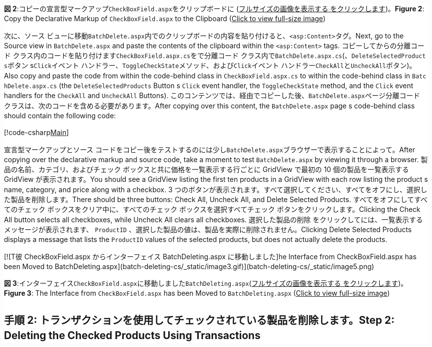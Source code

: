 <span data-ttu-id="d7e7a-125">**図 2**:コピーの宣言型マークアップ`CheckBoxField.aspx`をクリップボードに ([フルサイズの画像を表示する をクリックします](batch-deleting-cs/_static/image4.png))。</span><span class="sxs-lookup"><span data-stu-id="d7e7a-125">**Figure 2**: Copy the Declarative Markup of `CheckBoxField.aspx` to the Clipboard ([Click to view full-size image](batch-deleting-cs/_static/image4.png))</span></span>


<span data-ttu-id="d7e7a-126">次に、ソース ビューに移動`BatchDelete.aspx`内でのクリップボードの内容を貼り付けると、`<asp:Content>`タグ。</span><span class="sxs-lookup"><span data-stu-id="d7e7a-126">Next, go to the Source view in `BatchDelete.aspx` and paste the contents of the clipboard within the `<asp:Content>` tags.</span></span> <span data-ttu-id="d7e7a-127">コピーしてからの分離コード クラス内のコードを貼り付けます`CheckBoxField.aspx.cs`をで分離コード クラス内で`BatchDelete.aspx.cs`(、`DeleteSelectedProducts`ボタン s`Click`イベント ハンドラー、`ToggleCheckState`メソッド、および`Click`イベント ハンドラー`CheckAll`と`UncheckAll`ボタン)。</span><span class="sxs-lookup"><span data-stu-id="d7e7a-127">Also copy and paste the code from within the code-behind class in `CheckBoxField.aspx.cs` to within the code-behind class in `BatchDelete.aspx.cs` (the `DeleteSelectedProducts` Button s `Click` event handler, the `ToggleCheckState` method, and the `Click` event handlers for the `CheckAll` and `UncheckAll` Buttons).</span></span> <span data-ttu-id="d7e7a-128">このコンテンツでは、経由でコピーした後、`BatchDelete.aspx`ページ分離コード クラスは、次のコードを含める必要があります。</span><span class="sxs-lookup"><span data-stu-id="d7e7a-128">After copying over this content, the `BatchDelete.aspx` page s code-behind class should contain the following code:</span></span>


[!code-csharp[Main](batch-deleting-cs/samples/sample1.cs)]

<span data-ttu-id="d7e7a-129">宣言型マークアップとソース コードをコピー後をテストするのには少し`BatchDelete.aspx`ブラウザーで表示することによって。</span><span class="sxs-lookup"><span data-stu-id="d7e7a-129">After copying over the declarative markup and source code, take a moment to test `BatchDelete.aspx` by viewing it through a browser.</span></span> <span data-ttu-id="d7e7a-130">製品の名前、カテゴリ、およびチェック ボックスと共に価格を一覧表示する行ごとに GridView で最初の 10 個の製品を一覧表示する GridView が表示されます。</span><span class="sxs-lookup"><span data-stu-id="d7e7a-130">You should see a GridView listing the first ten products in a GridView with each row listing the product s name, category, and price along with a checkbox.</span></span> <span data-ttu-id="d7e7a-131">3 つのボタンが表示されます。すべて選択してください、すべてをオフにし、選択した製品を削除します。</span><span class="sxs-lookup"><span data-stu-id="d7e7a-131">There should be three buttons: Check All, Uncheck All, and Delete Selected Products.</span></span> <span data-ttu-id="d7e7a-132">すべてをオフにしてすべてのチェック ボックスをクリア中に、すべてのチェック ボックスを選択すべてチェック ボタンをクリックします。</span><span class="sxs-lookup"><span data-stu-id="d7e7a-132">Clicking the Check All button selects all checkboxes, while Uncheck All clears all checkboxes.</span></span> <span data-ttu-id="d7e7a-133">選択した製品の削除 をクリックしてには、一覧表示するメッセージが表示されます、 `ProductID` 、選択した製品の値は、製品を実際に削除されません。</span><span class="sxs-lookup"><span data-stu-id="d7e7a-133">Clicking Delete Selected Products displays a message that lists the `ProductID` values of the selected products, but does not actually delete the products.</span></span>


[![T<span data-ttu-id="d7e7a-134">彼 CheckBoxField.aspx からインターフェイス BatchDeleting.aspx に移動しました]</span><span class="sxs-lookup"><span data-stu-id="d7e7a-134">he Interface from CheckBoxField.aspx has been Moved to BatchDeleting.aspx]</span></span>(batch-deleting-cs/_static/image3.gif)](batch-deleting-cs/_static/image5.png)

<span data-ttu-id="d7e7a-135">**図 3**:インターフェイス`CheckBoxField.aspx`に移動しました`BatchDeleting.aspx`([フルサイズの画像を表示する をクリックします](batch-deleting-cs/_static/image6.png))。</span><span class="sxs-lookup"><span data-stu-id="d7e7a-135">**Figure 3**: The Interface from `CheckBoxField.aspx` has been Moved to `BatchDeleting.aspx` ([Click to view full-size image](batch-deleting-cs/_static/image6.png))</span></span>


## <a name="step-2-deleting-the-checked-products-using-transactions"></a><span data-ttu-id="d7e7a-136">手順 2: トランザクションを使用してチェックされている製品を削除します。</span><span class="sxs-lookup"><span data-stu-id="d7e7a-136">Step 2: Deleting the Checked Products Using Transactions</span></span>
